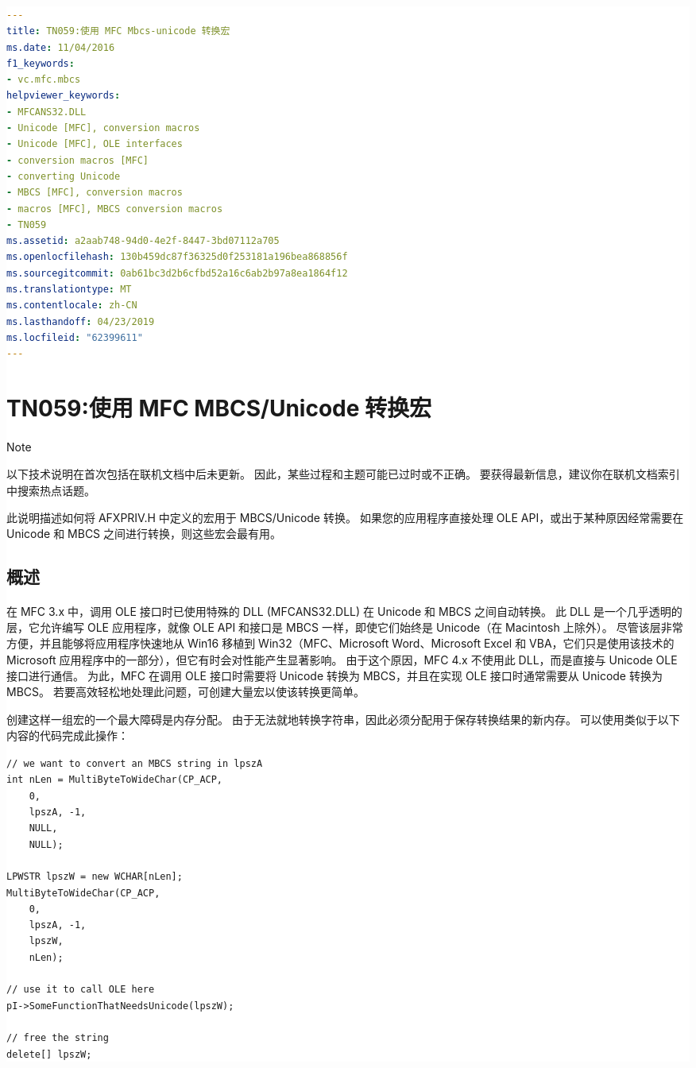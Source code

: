 ```yaml
---
title: TN059:使用 MFC Mbcs-unicode 转换宏
ms.date: 11/04/2016
f1_keywords:
- vc.mfc.mbcs
helpviewer_keywords:
- MFCANS32.DLL
- Unicode [MFC], conversion macros
- Unicode [MFC], OLE interfaces
- conversion macros [MFC]
- converting Unicode
- MBCS [MFC], conversion macros
- macros [MFC], MBCS conversion macros
- TN059
ms.assetid: a2aab748-94d0-4e2f-8447-3bd07112a705
ms.openlocfilehash: 130b459dc87f36325d0f253181a196bea868856f
ms.sourcegitcommit: 0ab61bc3d2b6cfbd52a16c6ab2b97a8ea1864f12
ms.translationtype: MT
ms.contentlocale: zh-CN
ms.lasthandoff: 04/23/2019
ms.locfileid: "62399611"
---
```

# <a name="tn059-using-mfc-mbcsunicode-conversion-macros"></a>TN059:使用 MFC MBCS/Unicode 转换宏

> [!NOTE]
>  以下技术说明在首次包括在联机文档中后未更新。 因此，某些过程和主题可能已过时或不正确。 要获得最新信息，建议你在联机文档索引中搜索热点话题。

此说明描述如何将 AFXPRIV.H 中定义的宏用于 MBCS/Unicode 转换。 如果您的应用程序直接处理 OLE API，或出于某种原因经常需要在 Unicode 和 MBCS 之间进行转换，则这些宏会最有用。

## <a name="overview"></a>概述

在 MFC 3.x 中，调用 OLE 接口时已使用特殊的 DLL (MFCANS32.DLL) 在 Unicode 和 MBCS 之间自动转换。 此 DLL 是一个几乎透明的层，它允许编写 OLE 应用程序，就像 OLE API 和接口是 MBCS 一样，即使它们始终是 Unicode（在 Macintosh 上除外）。 尽管该层非常方便，并且能够将应用程序快速地从 Win16 移植到 Win32（MFC、Microsoft Word、Microsoft Excel 和 VBA，它们只是使用该技术的 Microsoft 应用程序中的一部分），但它有时会对性能产生显著影响。 由于这个原因，MFC 4.x 不使用此 DLL，而是直接与 Unicode OLE 接口进行通信。 为此，MFC 在调用 OLE 接口时需要将 Unicode 转换为 MBCS，并且在实现 OLE 接口时通常需要从 Unicode 转换为 MBCS。 若要高效轻松地处理此问题，可创建大量宏以使该转换更简单。

创建这样一组宏的一个最大障碍是内存分配。 由于无法就地转换字符串，因此必须分配用于保存转换结果的新内存。 可以使用类似于以下内容的代码完成此操作：

```
// we want to convert an MBCS string in lpszA
int nLen = MultiByteToWideChar(CP_ACP,
    0,
    lpszA, -1,
    NULL,
    NULL);

LPWSTR lpszW = new WCHAR[nLen];
MultiByteToWideChar(CP_ACP,
    0,
    lpszA, -1,
    lpszW,
    nLen);

// use it to call OLE here
pI->SomeFunctionThatNeedsUnicode(lpszW);

// free the string
delete[] lpszW;
```